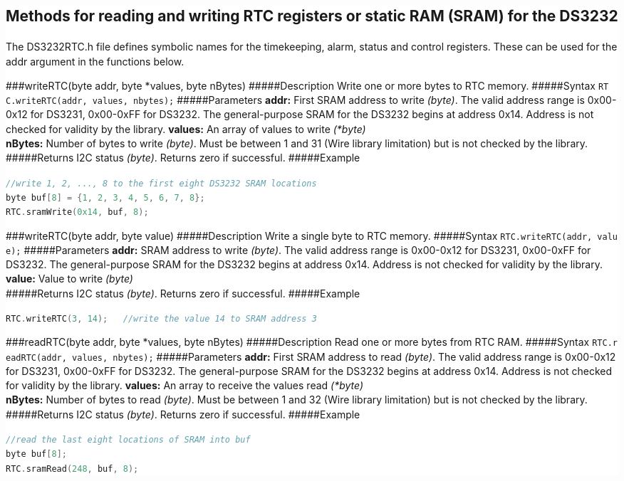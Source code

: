 ## Methods for reading and writing RTC registers or static RAM (SRAM) for the DS3232 ##
The DS3232RTC.h file defines symbolic names for the timekeeping, alarm, status and control registers. These can be used for the addr argument in the functions below.

###writeRTC(byte addr, byte *values, byte nBytes)
#####Description
Write one or more bytes to RTC memory.
#####Syntax
`RTC.writeRTC(addr, values, nbytes);`
#####Parameters
**addr:** First SRAM address to write *(byte)*. The valid address range is 0x00-0x12 for DS3231, 0x00-0xFF for DS3232. The general-purpose SRAM for the DS3232 begins at address 0x14. Address is not checked for validity by the library.
**values:** An array of values to write _(*byte)_  
**nBytes:** Number of bytes to write *(byte)*. Must be between 1 and 31 (Wire library limitation) but is not checked by the library. 
#####Returns
I2C status *(byte)*. Returns zero if successful.
#####Example
```c++
//write 1, 2, ..., 8 to the first eight DS3232 SRAM locations
byte buf[8] = {1, 2, 3, 4, 5, 6, 7, 8};
RTC.sramWrite(0x14, buf, 8);
```

###writeRTC(byte addr, byte value)
#####Description
Write a single byte to RTC memory.
#####Syntax
`RTC.writeRTC(addr, value);`
#####Parameters
**addr:** SRAM address to write *(byte)*. The valid address range is 0x00-0x12 for DS3231, 0x00-0xFF for DS3232. The general-purpose SRAM for the DS3232 begins at address 0x14. Address is not checked for validity by the library.
**value:** Value to write _(byte)_  
#####Returns
I2C status *(byte)*. Returns zero if successful.
#####Example
```c++
RTC.writeRTC(3, 14);   //write the value 14 to SRAM address 3
```

###readRTC(byte addr, byte *values, byte nBytes)
#####Description
Read one or more bytes from RTC RAM.
#####Syntax
`RTC.readRTC(addr, values, nbytes);`
#####Parameters
**addr:** First SRAM address to read *(byte)*. The valid address range is 0x00-0x12 for DS3231, 0x00-0xFF for DS3232. The general-purpose SRAM for the DS3232 begins at address 0x14. Address is not checked for validity by the library.
**values:** An array to receive the values read _(*byte)_  
**nBytes:** Number of bytes to read *(byte)*. Must be between 1 and 32 (Wire library limitation) but is not checked by the library. 
#####Returns
I2C status *(byte)*. Returns zero if successful.
#####Example
```c++
//read the last eight locations of SRAM into buf
byte buf[8];
RTC.sramRead(248, buf, 8);
```
